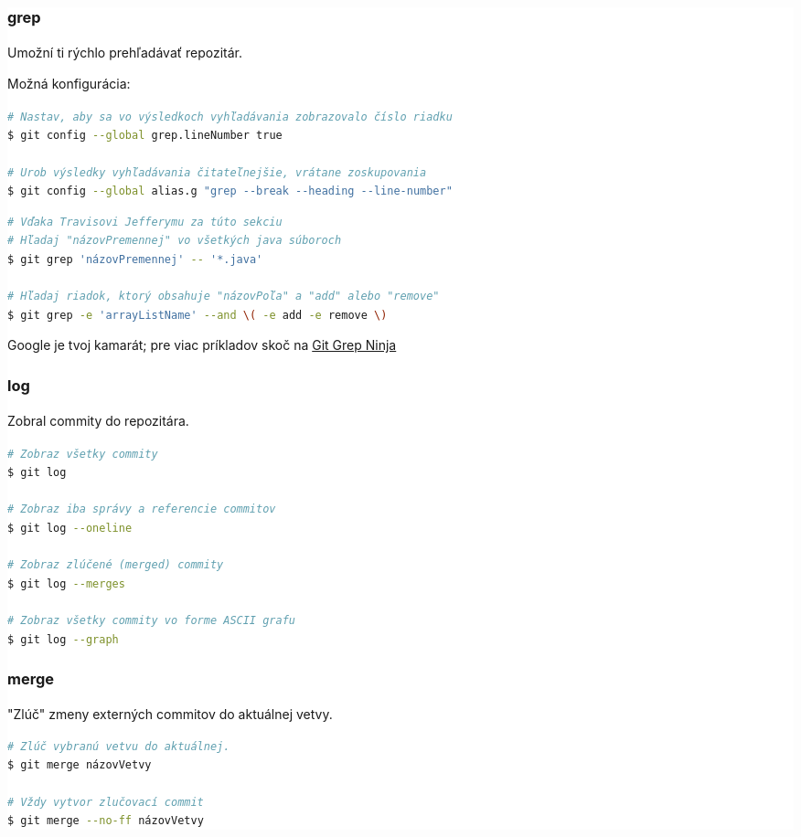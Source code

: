 ### grep

Umožní ti rýchlo prehľadávať repozitár.

Možná konfigurácia:

```bash
# Nastav, aby sa vo výsledkoch vyhľadávania zobrazovalo číslo riadku
$ git config --global grep.lineNumber true

# Urob výsledky vyhľadávania čitateľnejšie, vrátane zoskupovania
$ git config --global alias.g "grep --break --heading --line-number"
```

```bash
# Vďaka Travisovi Jefferymu za túto sekciu
# Hľadaj "názovPremennej" vo všetkých java súboroch
$ git grep 'názovPremennej' -- '*.java'

# Hľadaj riadok, ktorý obsahuje "názovPoľa" a "add" alebo "remove"
$ git grep -e 'arrayListName' --and \( -e add -e remove \)
```

Google je tvoj kamarát; pre viac príkladov skoč na
[Git Grep Ninja](https://travisjeffery.com/b/2012/02/search-a-git-repo-like-a-ninja)

### log

Zobral commity do repozitára.

```bash
# Zobraz všetky commity
$ git log

# Zobraz iba správy a referencie commitov
$ git log --oneline

# Zobraz zlúčené (merged) commity
$ git log --merges

# Zobraz všetky commity vo forme ASCII grafu
$ git log --graph
```

### merge

"Zlúč" zmeny externých commitov do aktuálnej vetvy.

```bash
# Zlúč vybranú vetvu do aktuálnej.
$ git merge názovVetvy

# Vždy vytvor zlučovací commit
$ git merge --no-ff názovVetvy
```
